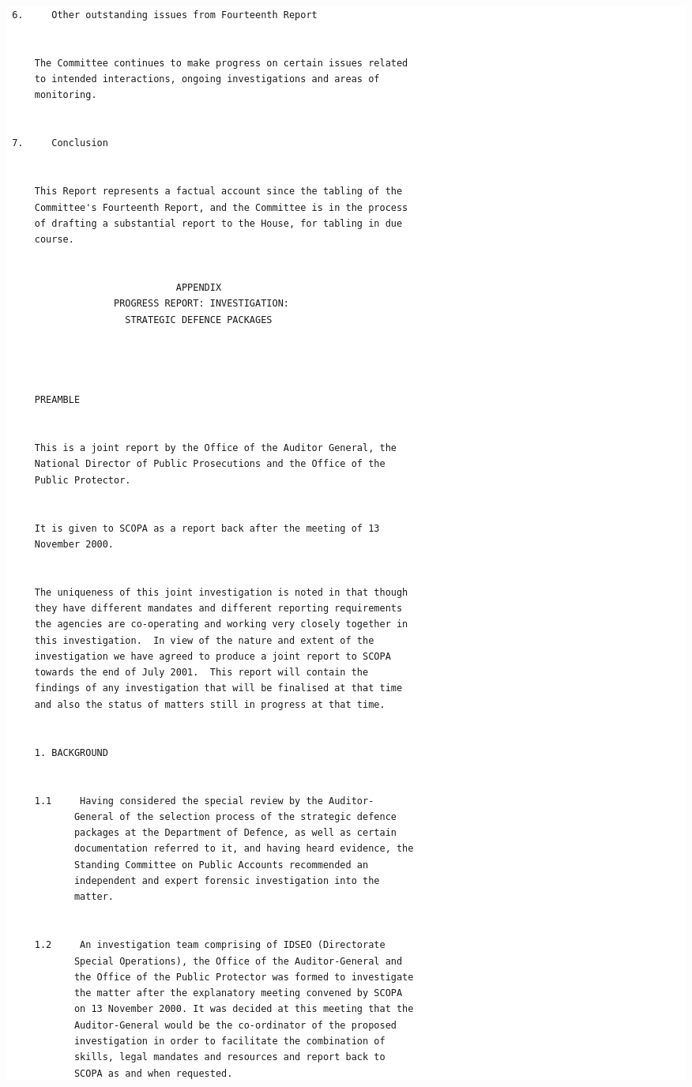 
     6.     Other outstanding issues from Fourteenth Report


         The Committee continues to make progress on certain issues related
         to intended interactions, ongoing investigations and areas of
         monitoring.


     7.     Conclusion


         This Report represents a factual account since the tabling of the
         Committee's Fourteenth Report, and the Committee is in the process
         of drafting a substantial report to the House, for tabling in due
         course.


                                  APPENDIX
                       PROGRESS REPORT: INVESTIGATION:
                         STRATEGIC DEFENCE PACKAGES




         PREAMBLE


         This is a joint report by the Office of the Auditor General, the
         National Director of Public Prosecutions and the Office of the
         Public Protector.


         It is given to SCOPA as a report back after the meeting of 13
         November 2000.


         The uniqueness of this joint investigation is noted in that though
         they have different mandates and different reporting requirements
         the agencies are co-operating and working very closely together in
         this investigation.  In view of the nature and extent of the
         investigation we have agreed to produce a joint report to SCOPA
         towards the end of July 2001.  This report will contain the
         findings of any investigation that will be finalised at that time
         and also the status of matters still in progress at that time.


         1. BACKGROUND


         1.1     Having considered the special review by the Auditor-
                General of the selection process of the strategic defence
                packages at the Department of Defence, as well as certain
                documentation referred to it, and having heard evidence, the
                Standing Committee on Public Accounts recommended an
                independent and expert forensic investigation into the
                matter.


         1.2     An investigation team comprising of IDSEO (Directorate
                Special Operations), the Office of the Auditor-General and
                the Office of the Public Protector was formed to investigate
                the matter after the explanatory meeting convened by SCOPA
                on 13 November 2000. It was decided at this meeting that the
                Auditor-General would be the co-ordinator of the proposed
                investigation in order to facilitate the combination of
                skills, legal mandates and resources and report back to
                SCOPA as and when requested.
